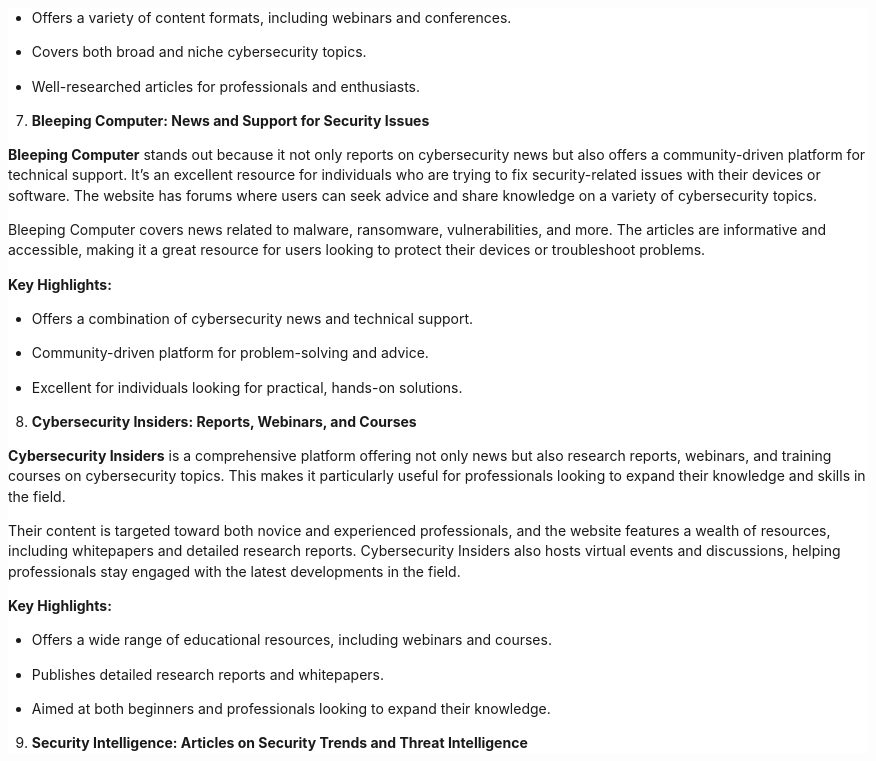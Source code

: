 
* Offers a variety of content formats, including webinars and conferences.

* Covers both broad and niche cybersecurity topics.

* Well-researched articles for professionals and enthusiasts.




7. **Bleeping Computer: News and Support for Security Issues**



**Bleeping Computer** stands out because it not only reports on cybersecurity news but also offers a community-driven platform for technical support. It’s an excellent resource for individuals who are trying to fix security-related issues with their devices or software. The website has forums where users can seek advice and share knowledge on a variety of cybersecurity topics.



Bleeping Computer covers news related to malware, ransomware, vulnerabilities, and more. The articles are informative and accessible, making it a great resource for users looking to protect their devices or troubleshoot problems.



**Key Highlights:**


* Offers a combination of cybersecurity news and technical support.

* Community-driven platform for problem-solving and advice.

* Excellent for individuals looking for practical, hands-on solutions.




8. **Cybersecurity Insiders: Reports, Webinars, and Courses**



**Cybersecurity Insiders** is a comprehensive platform offering not only news but also research reports, webinars, and training courses on cybersecurity topics. This makes it particularly useful for professionals looking to expand their knowledge and skills in the field.



Their content is targeted toward both novice and experienced professionals, and the website features a wealth of resources, including whitepapers and detailed research reports. Cybersecurity Insiders also hosts virtual events and discussions, helping professionals stay engaged with the latest developments in the field.



**Key Highlights:**


* Offers a wide range of educational resources, including webinars and courses.

* Publishes detailed research reports and whitepapers.

* Aimed at both beginners and professionals looking to expand their knowledge.




9. **Security Intelligence: Articles on Security Trends and Threat Intelligence**
